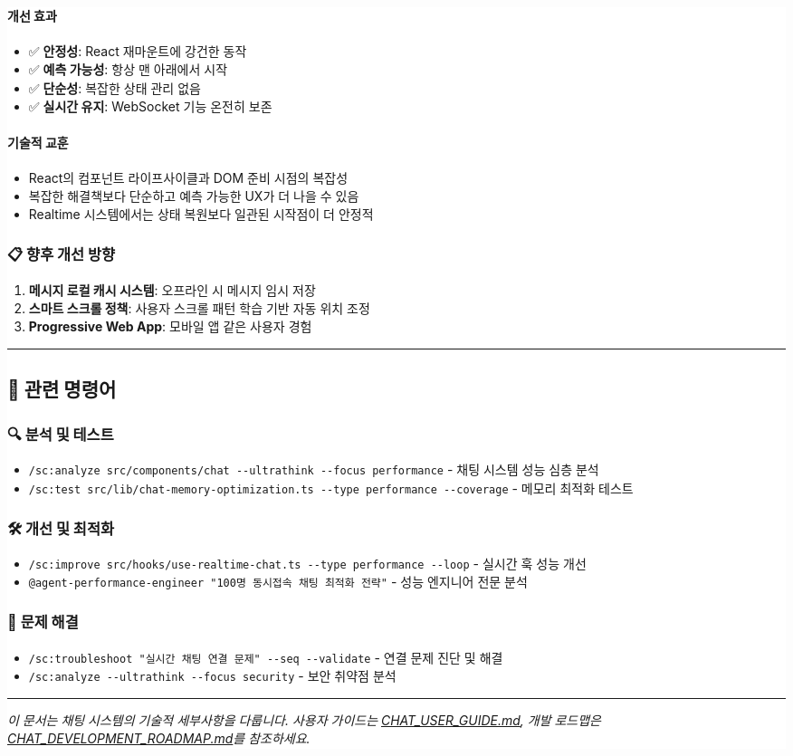 #### **개선 효과**
- ✅ **안정성**: React 재마운트에 강건한 동작
- ✅ **예측 가능성**: 항상 맨 아래에서 시작
- ✅ **단순성**: 복잡한 상태 관리 없음
- ✅ **실시간 유지**: WebSocket 기능 온전히 보존

#### **기술적 교훈**
- React의 컴포넌트 라이프사이클과 DOM 준비 시점의 복잡성
- 복잡한 해결책보다 단순하고 예측 가능한 UX가 더 나을 수 있음
- Realtime 시스템에서는 상태 복원보다 일관된 시작점이 더 안정적

### 📋 **향후 개선 방향**
1. **메시지 로컬 캐시 시스템**: 오프라인 시 메시지 임시 저장
2. **스마트 스크롤 정책**: 사용자 스크롤 패턴 학습 기반 자동 위치 조정
3. **Progressive Web App**: 모바일 앱 같은 사용자 경험

---

## 📝 관련 명령어

### 🔍 **분석 및 테스트**
- `/sc:analyze src/components/chat --ultrathink --focus performance` - 채팅 시스템 성능 심층 분석
- `/sc:test src/lib/chat-memory-optimization.ts --type performance --coverage` - 메모리 최적화 테스트

### 🛠️ **개선 및 최적화**
- `/sc:improve src/hooks/use-realtime-chat.ts --type performance --loop` - 실시간 훅 성능 개선
- `@agent-performance-engineer "100명 동시접속 채팅 최적화 전략"` - 성능 엔지니어 전문 분석

### 🔧 **문제 해결**
- `/sc:troubleshoot "실시간 채팅 연결 문제" --seq --validate` - 연결 문제 진단 및 해결
- `/sc:analyze --ultrathink --focus security` - 보안 취약점 분석

---

*이 문서는 채팅 시스템의 기술적 세부사항을 다룹니다. 사용자 가이드는 [CHAT_USER_GUIDE.md](./CHAT_USER_GUIDE.md), 개발 로드맵은 [CHAT_DEVELOPMENT_ROADMAP.md](./CHAT_DEVELOPMENT_ROADMAP.md)를 참조하세요.*